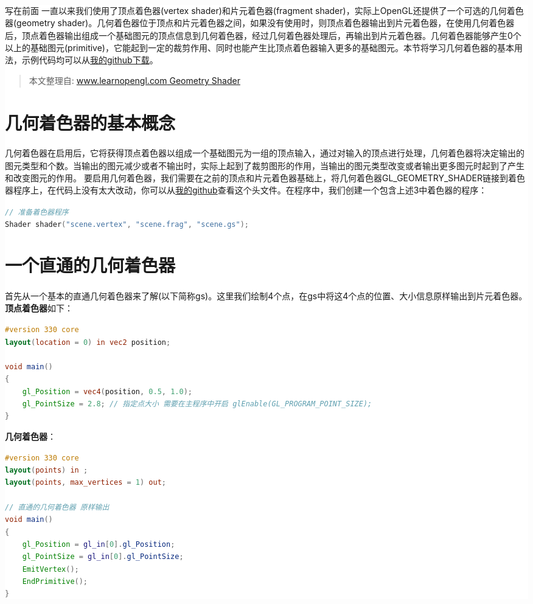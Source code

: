 写在前面
    一直以来我们使用了顶点着色器(vertex shader)和片元着色器(fragment shader)，实际上OpenGL还提供了一个可选的几何着色器(geometry shader)。几何着色器位于顶点和片元着色器之间，如果没有使用时，则顶点着色器输出到片元着色器，在使用几何着色器后，顶点着色器输出组成一个基础图元的顶点信息到几何着色器，经过几何着色器处理后，再输出到片元着色器。几何着色器能够产生0个以上的基础图元(primitive)，它能起到一定的裁剪作用、同时也能产生比顶点着色器输入更多的基础图元。本节将学习几何着色器的基本用法，示例代码均可以从[我的github下载](https://github.com/wangdingqiao/noteForOpenGL/tree/master/geometryShader)。

> 本文整理自:
  [www.learnopengl.com Geometry Shader](http://www.learnopengl.com/#!Advanced-OpenGL/Geometry-Shader)



# 几何着色器的基本概念
几何着色器在启用后，它将获得顶点着色器以组成一个基础图元为一组的顶点输入，通过对输入的顶点进行处理，几何着色器将决定输出的图元类型和个数。当输出的图元减少或者不输出时，实际上起到了裁剪图形的作用，当输出的图元类型改变或者输出更多图元时起到了产生和改变图元的作用。
要启用几何着色器，我们需要在之前的顶点和片元着色器基础上，将几何着色器GL_GEOMETRY_SHADER链接到着色器程序上，在代码上没有太大改动，你可以从[我的github](https://github.com/wangdingqiao/noteForOpenGL/blob/master/geometryShader/geometryShader1/shader.h)查看这个头文件。在程序中，我们创建一个包含上述3中着色器的程序：

```cpp
// 准备着色器程序
Shader shader("scene.vertex", "scene.frag", "scene.gs"); 
```
# 一个直通的几何着色器
首先从一个基本的直通几何着色器来了解(以下简称gs)。这里我们绘制4个点，在gs中将这4个点的位置、大小信息原样输出到片元着色器。
**顶点着色器**如下：

```glsl
#version 330 core
layout(location = 0) in vec2 position;

void main()
{
	gl_Position = vec4(position, 0.5, 1.0);
	gl_PointSize = 2.8; // 指定点大小 需要在主程序中开启 glEnable(GL_PROGRAM_POINT_SIZE); 
}
```

**几何着色器**：

```glsl
#version 330 core
layout(points) in ;
layout(points, max_vertices = 1) out;

// 直通的几何着色器 原样输出
void main()
{
	gl_Position = gl_in[0].gl_Position;
	gl_PointSize = gl_in[0].gl_PointSize;
	EmitVertex();
	EndPrimitive();
}
```
